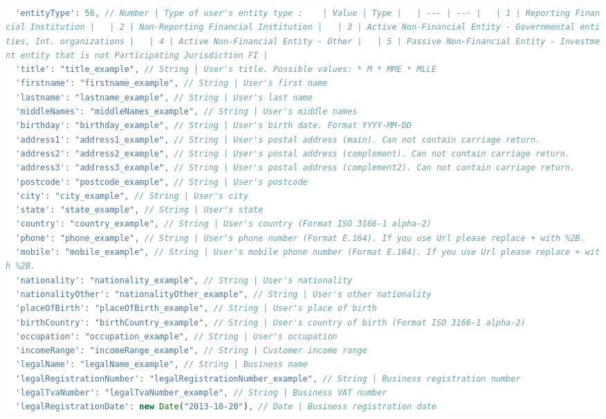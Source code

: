 ```javascript
  'entityType': 56, // Number | Type of user's entity type :    | Value | Type |   | --- | --- |   | 1 | Reporting Financial Institution |   | 2 | Non-Reporting Financial Institution |   | 3 | Active Non-Financial Entity - Governmental entities, Int. organizations |   | 4 | Active Non-Financial Entity - Other |   | 5 | Passive Non-Financial Entity - Investment entity that is not Participating Jurisdiction FI | 
  'title': "title_example", // String | User's title. Possible values: * M * MME * MLLE 
  'firstname': "firstname_example", // String | User's first name
  'lastname': "lastname_example", // String | User's last name
  'middleNames': "middleNames_example", // String | User's middle names
  'birthday': "birthday_example", // String | User's birth date. Format YYYY-MM-DD
  'address1': "address1_example", // String | User's postal address (main). Can not contain carriage return.
  'address2': "address2_example", // String | User's postal address (complement). Can not contain carriage return.
  'address3': "address3_example", // String | User's postal address (complement2). Can not contain carriage return.
  'postcode': "postcode_example", // String | User's postcode
  'city': "city_example", // String | User's city
  'state': "state_example", // String | User's state
  'country': "country_example", // String | User's country (Format ISO 3166-1 alpha-2)
  'phone': "phone_example", // String | User's phone number (Format E.164). If you use Url please replace + with %2B.
  'mobile': "mobile_example", // String | User's mobile phone number (Format E.164). If you use Url please replace + with %2B.
  'nationality': "nationality_example", // String | User's nationality
  'nationalityOther': "nationalityOther_example", // String | User's other nationality
  'placeOfBirth': "placeOfBirth_example", // String | User's place of birth
  'birthCountry': "birthCountry_example", // String | User's country of birth (Format ISO 3166-1 alpha-2)
  'occupation': "occupation_example", // String | User's occupation
  'incomeRange': "incomeRange_example", // String | Customer income range
  'legalName': "legalName_example", // String | Business name
  'legalRegistrationNumber': "legalRegistrationNumber_example", // String | Business registration number
  'legalTvaNumber': "legalTvaNumber_example", // String | Business VAT number
  'legalRegistrationDate': new Date("2013-10-20"), // Date | Business registration date
```